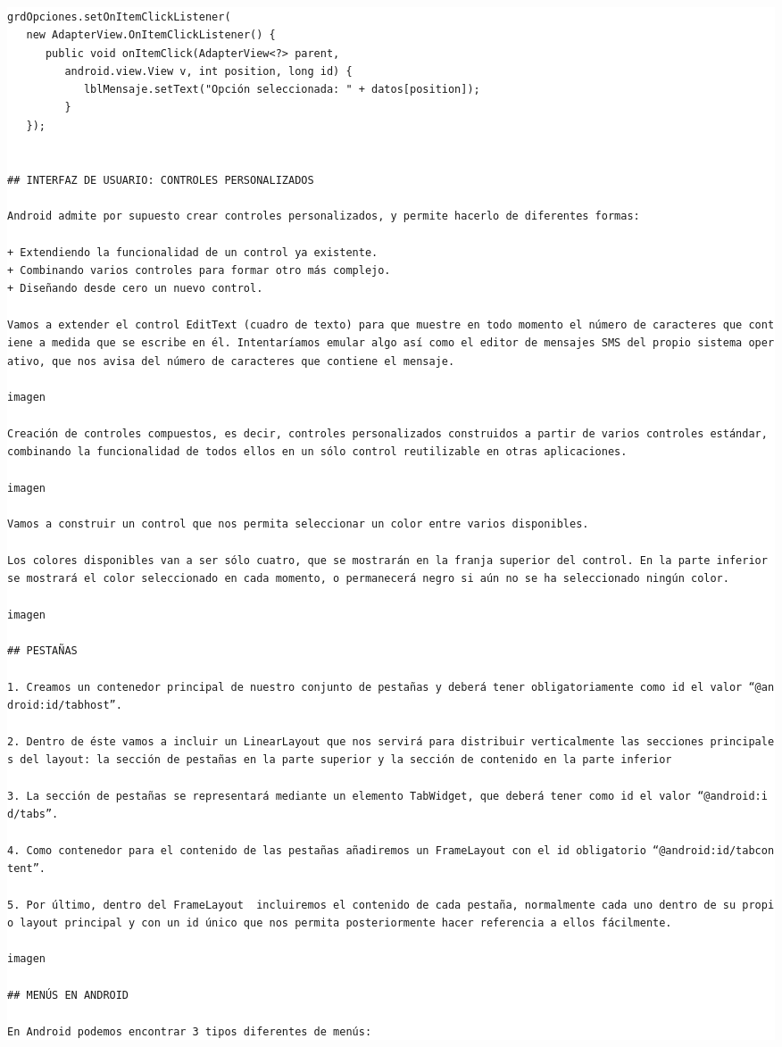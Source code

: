 ```
grdOpciones.setOnItemClickListener(
   new AdapterView.OnItemClickListener() {
      public void onItemClick(AdapterView<?> parent,
         android.view.View v, int position, long id) {
            lblMensaje.setText("Opción seleccionada: " + datos[position]);
         }
   });


## INTERFAZ DE USUARIO: CONTROLES PERSONALIZADOS

Android admite por supuesto crear controles personalizados, y permite hacerlo de diferentes formas:

+ Extendiendo la funcionalidad de un control ya existente.
+ Combinando varios controles para formar otro más complejo.
+ Diseñando desde cero un nuevo control.

Vamos a extender el control EditText (cuadro de texto) para que muestre en todo momento el número de caracteres que contiene a medida que se escribe en él. Intentaríamos emular algo así como el editor de mensajes SMS del propio sistema operativo, que nos avisa del número de caracteres que contiene el mensaje.

imagen

Creación de controles compuestos, es decir, controles personalizados construidos a partir de varios controles estándar, combinando la funcionalidad de todos ellos en un sólo control reutilizable en otras aplicaciones.

imagen

Vamos a construir un control que nos permita seleccionar un color entre varios disponibles.

Los colores disponibles van a ser sólo cuatro, que se mostrarán en la franja superior del control. En la parte inferior se mostrará el color seleccionado en cada momento, o permanecerá negro si aún no se ha seleccionado ningún color.

imagen

## PESTAÑAS

1. Creamos un contenedor principal de nuestro conjunto de pestañas y deberá tener obligatoriamente como id el valor “@android:id/tabhost”. 

2. Dentro de éste vamos a incluir un LinearLayout que nos servirá para distribuir verticalmente las secciones principales del layout: la sección de pestañas en la parte superior y la sección de contenido en la parte inferior

3. La sección de pestañas se representará mediante un elemento TabWidget, que deberá tener como id el valor “@android:id/tabs”.

4. Como contenedor para el contenido de las pestañas añadiremos un FrameLayout con el id obligatorio “@android:id/tabcontent”.

5. Por último, dentro del FrameLayout  incluiremos el contenido de cada pestaña, normalmente cada uno dentro de su propio layout principal y con un id único que nos permita posteriormente hacer referencia a ellos fácilmente.

imagen

## MENÚS EN ANDROID

En Android podemos encontrar 3 tipos diferentes de menús:

```